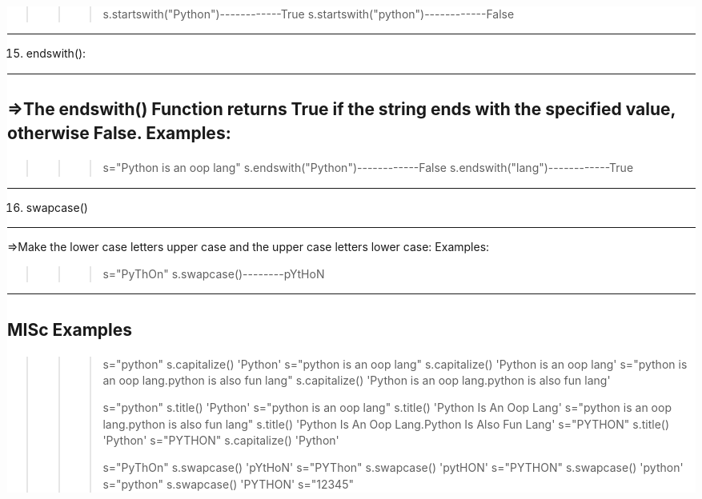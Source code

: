 >>>s.startswith("Python")------------True
>>>s.startswith("python")------------False
---------------------------------------------------------------------------------------------------------------------
15) endswith():
----------------------
=>The endswith() Function returns True if the string ends with the specified value, otherwise False.
Examples:
-------------------
>>>s="Python is an oop lang"
>>>s.endswith("Python")------------False
>>>s.endswith("lang")------------True
---------------------------------------------------------------------------------------------------------------------
16) swapcase()
----------------------------
=>Make the lower case letters upper case and the upper case letters lower case:
Examples:
>>>s="PyThOn"
>>>s.swapcase()--------pYtHoN
---------------------------------------------------------------------------------------------------------------------
MISc Examples
---------------------------------------------------------------------------------------------------------------------
>>> s="python"
>>> s.capitalize()
'Python'
>>> s="python is an oop lang"
>>> s.capitalize()
'Python is an oop lang'
>>> s="python is an oop lang.python is also fun lang"
>>> s.capitalize()
'Python is an oop lang.python is also fun lang'
>>>
>>> s="python"
>>> s.title()
'Python'
>>> s="python is an oop lang"
>>> s.title()
'Python Is An Oop Lang'
>>> s="python is an oop lang.python is also fun lang"
>>> s.title()
'Python Is An Oop Lang.Python Is Also Fun Lang'
>>> s="PYTHON"
>>> s.title()
'Python'
>>> s="PYTHON"
>>> s.capitalize()
'Python'
>>>
>>>
>>> s="PyThOn"
>>> s.swapcase()
'pYtHoN'
>>> s="PYThon"
>>> s.swapcase()
'pytHON'
>>> s="PYTHON"
>>> s.swapcase()
'python'
>>> s="python"
>>> s.swapcase()
'PYTHON'
>>> s="12345"